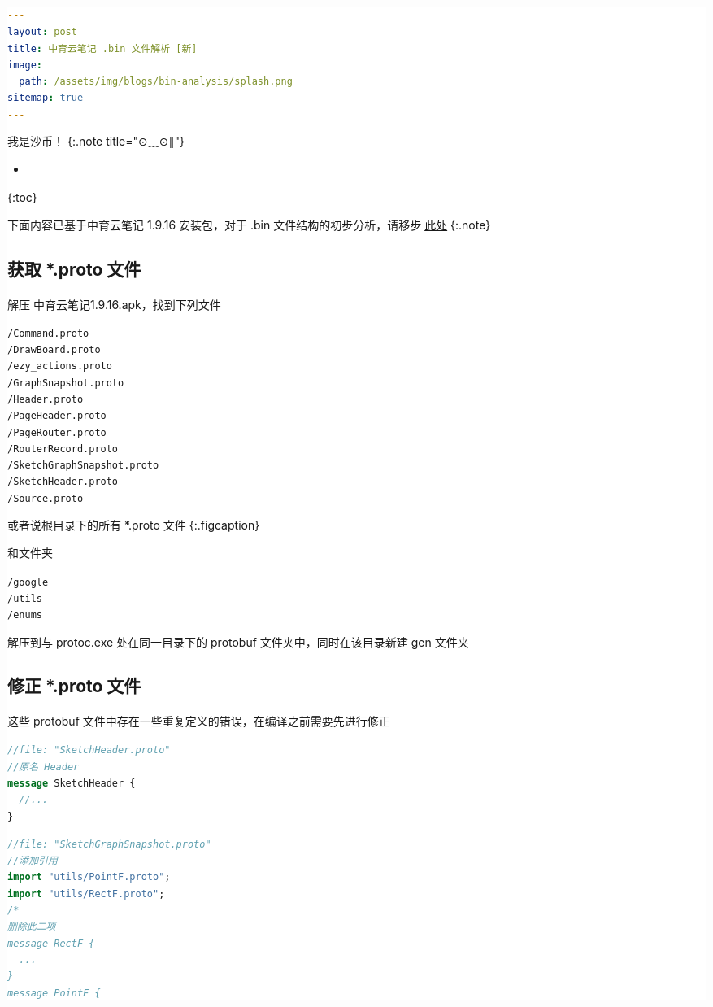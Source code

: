 ```yaml
---
layout: post
title: 中育云笔记 .bin 文件解析 [新]
image:
  path: /assets/img/blogs/bin-analysis/splash.png
sitemap: true
---
```

我是沙币！
{:.note title="⊙﹏⊙∥"}

* 
{:toc}

下面内容已基于中育云笔记 1.9.16 安装包，对于 .bin 文件结构的初步分析，请移步 [此处](/blogs/_posts/2023-01-23-zy-bin-file-analysis)
{:.note}

## 获取 *.proto 文件
解压 中育云笔记1.9.16.apk，找到下列文件
~~~
/Command.proto
/DrawBoard.proto
/ezy_actions.proto
/GraphSnapshot.proto
/Header.proto
/PageHeader.proto
/PageRouter.proto
/RouterRecord.proto
/SketchGraphSnapshot.proto
/SketchHeader.proto
/Source.proto
~~~
或者说根目录下的所有 *.proto 文件
{:.figcaption}

和文件夹
~~~
/google
/utils
/enums
~~~

解压到与 protoc.exe 处在同一目录下的 protobuf 文件夹中，同时在该目录新建 gen 文件夹

## 修正 *.proto 文件
这些 protobuf 文件中存在一些重复定义的错误，在编译之前需要先进行修正
~~~protobuf
//file: "SketchHeader.proto"
//原名 Header
message SketchHeader {
  //...
}
~~~
~~~protobuf
//file: "SketchGraphSnapshot.proto"
//添加引用
import "utils/PointF.proto";
import "utils/RectF.proto";
/*
删除此二项
message RectF {
  ...
}
message PointF {
~~~